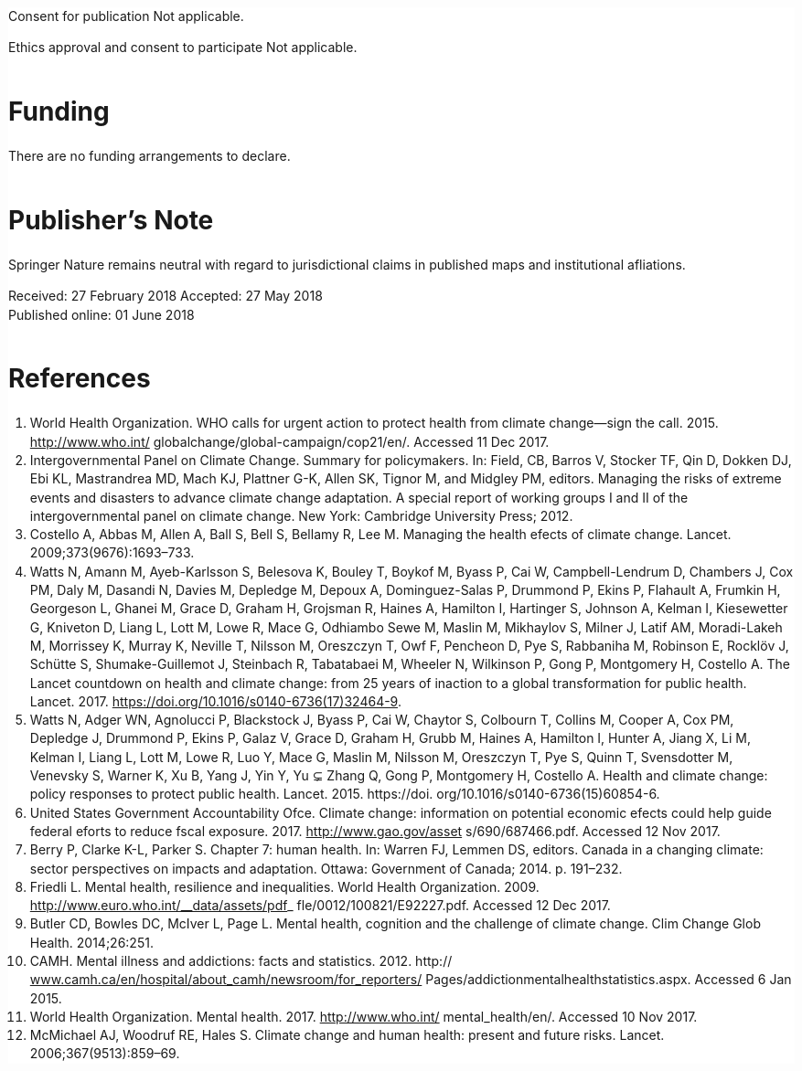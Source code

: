 Consent for publication Not applicable.

Ethics approval and consent to participate Not applicable.

# Funding

There are no funding arrangements to declare.

# Publisher’s Note

Springer Nature remains neutral with regard to jurisdictional claims in published maps and institutional afliations.

Received: 27 February 2018 Accepted: 27 May 2018   
Published online: 01 June 2018

# References

1. World Health Organization. WHO calls for urgent action to protect health from climate change—sign the call. 2015. http://www.who.int/ globalchange/global-campaign/cop21/en/. Accessed 11 Dec 2017.   
2. Intergovernmental Panel on Climate Change. Summary for policymakers. In: Field, CB, Barros V, Stocker TF, Qin D, Dokken DJ, Ebi KL, Mastrandrea MD, Mach KJ, Plattner G-K, Allen SK, Tignor M, and Midgley PM, editors. Managing the risks of extreme events and disasters to advance climate change adaptation. A special report of working groups I and II of the intergovernmental panel on climate change. New York: Cambridge University Press; 2012.   
3. Costello A, Abbas M, Allen A, Ball S, Bell S, Bellamy R, Lee M. Managing the health efects of climate change. Lancet. 2009;373(9676):1693–733.   
4. Watts N, Amann M, Ayeb-Karlsson S, Belesova K, Bouley T, Boykof M, Byass P, Cai W, Campbell-Lendrum D, Chambers J, Cox PM, Daly M, Dasandi N, Davies M, Depledge M, Depoux A, Dominguez-Salas P, Drummond P, Ekins P, Flahault A, Frumkin H, Georgeson L, Ghanei M, Grace D, Graham H, Grojsman R, Haines A, Hamilton I, Hartinger S, Johnson A, Kelman I, Kiesewetter G, Kniveton D, Liang L, Lott M, Lowe R, Mace G, Odhiambo Sewe M, Maslin M, Mikhaylov S, Milner J, Latif AM, Moradi-Lakeh M, Morrissey K, Murray K, Neville T, Nilsson M, Oreszczyn T, Owf F, Pencheon D, Pye S, Rabbaniha M, Robinson E, Rocklöv J, Schütte S, Shumake-Guillemot J, Steinbach R, Tabatabaei M, Wheeler N, Wilkinson P, Gong P, Montgomery H, Costello A. The Lancet countdown on health and climate change: from 25 years of inaction to a global transformation for public health. Lancet. 2017. https://doi.org/10.1016/s0140-6736(17)32464-9.   
5. Watts N, Adger WN, Agnolucci P, Blackstock J, Byass P, Cai W, Chaytor S, Colbourn T, Collins M, Cooper A, Cox PM, Depledge J, Drummond P, Ekins P, Galaz V, Grace D, Graham H, Grubb M, Haines A, Hamilton I, Hunter A, Jiang X, Li M, Kelman I, Liang L, Lott M, Lowe R, Luo Y, Mace G, Maslin M, Nilsson M, Oreszczyn T, Pye S, Quinn T, Svensdotter M, Venevsky S, Warner K, Xu B, Yang J, Yin Y, Yu $\subsetneq$ Zhang Q, Gong P, Montgomery H, Costello A. Health and climate change: policy responses to protect public health. Lancet. 2015. https://doi. org/10.1016/s0140-6736(15)60854-6.   
6. United States Government Accountability Ofce. Climate change: information on potential economic efects could help guide federal eforts to reduce fscal exposure. 2017. http://www.gao.gov/asset s/690/687466.pdf. Accessed 12 Nov 2017.   
7. Berry P, Clarke K-L, Parker S. Chapter 7: human health. In: Warren FJ, Lemmen DS, editors. Canada in a changing climate: sector perspectives on impacts and adaptation. Ottawa: Government of Canada; 2014. p. 191–232.   
8. Friedli L. Mental health, resilience and inequalities. World Health Organization. 2009. http://www.euro.who.int/__data/assets/pdf_ fle/0012/100821/E92227.pdf. Accessed 12 Dec 2017.   
9. Butler CD, Bowles DC, McIver L, Page L. Mental health, cognition and the challenge of climate change. Clim Change Glob Health. 2014;26:251.   
10. CAMH. Mental illness and addictions: facts and statistics. 2012. http:// www.camh.ca/en/hospital/about_camh/newsroom/for_reporters/ Pages/addictionmentalhealthstatistics.aspx. Accessed 6 Jan 2015.   
11. World Health Organization. Mental health. 2017. http://www.who.int/ mental_health/en/. Accessed 10 Nov 2017.   
12. McMichael AJ, Woodruf RE, Hales S. Climate change and human health: present and future risks. Lancet. 2006;367(9513):859–69.   